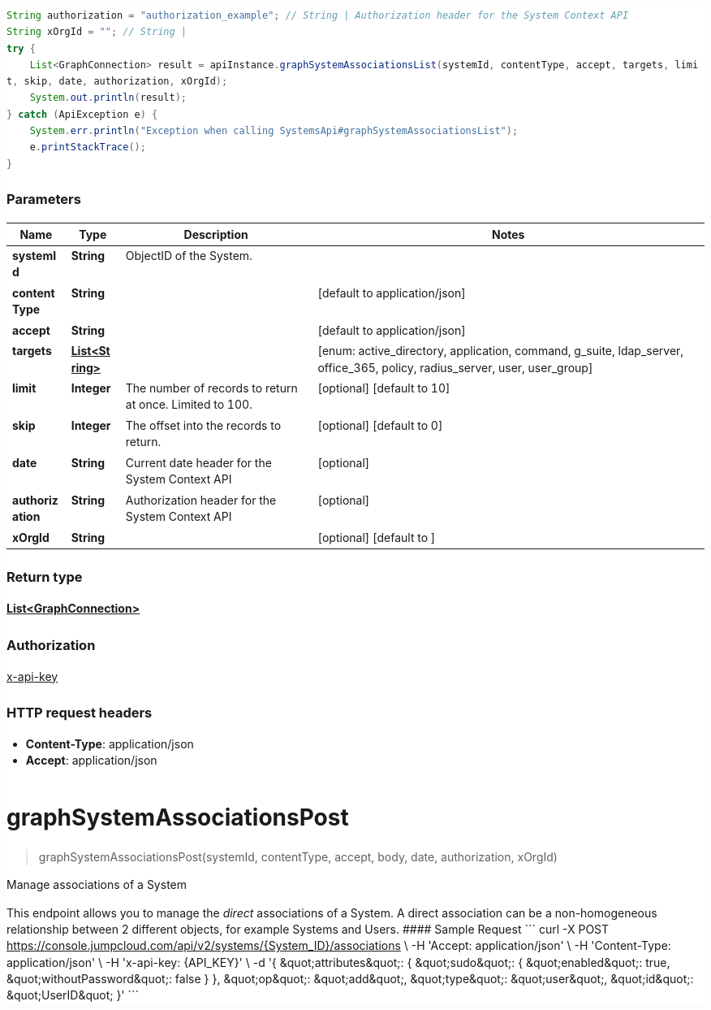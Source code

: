 ```java
String authorization = "authorization_example"; // String | Authorization header for the System Context API
String xOrgId = ""; // String | 
try {
    List<GraphConnection> result = apiInstance.graphSystemAssociationsList(systemId, contentType, accept, targets, limit, skip, date, authorization, xOrgId);
    System.out.println(result);
} catch (ApiException e) {
    System.err.println("Exception when calling SystemsApi#graphSystemAssociationsList");
    e.printStackTrace();
}
```

### Parameters

Name | Type | Description  | Notes
------------- | ------------- | ------------- | -------------
 **systemId** | **String**| ObjectID of the System. |
 **contentType** | **String**|  | [default to application/json]
 **accept** | **String**|  | [default to application/json]
 **targets** | [**List&lt;String&gt;**](String.md)|  | [enum: active_directory, application, command, g_suite, ldap_server, office_365, policy, radius_server, user, user_group]
 **limit** | **Integer**| The number of records to return at once. Limited to 100. | [optional] [default to 10]
 **skip** | **Integer**| The offset into the records to return. | [optional] [default to 0]
 **date** | **String**| Current date header for the System Context API | [optional]
 **authorization** | **String**| Authorization header for the System Context API | [optional]
 **xOrgId** | **String**|  | [optional] [default to ]

### Return type

[**List&lt;GraphConnection&gt;**](GraphConnection.md)

### Authorization

[x-api-key](../README.md#x-api-key)

### HTTP request headers

 - **Content-Type**: application/json
 - **Accept**: application/json

<a name="graphSystemAssociationsPost"></a>
# **graphSystemAssociationsPost**
> graphSystemAssociationsPost(systemId, contentType, accept, body, date, authorization, xOrgId)

Manage associations of a System

This endpoint allows you to manage the _direct_ associations of a System.  A direct association can be a non-homogeneous relationship between 2 different objects, for example Systems and Users.   #### Sample Request &#x60;&#x60;&#x60; curl -X POST https://console.jumpcloud.com/api/v2/systems/{System_ID}/associations \\   -H &#39;Accept: application/json&#39; \\   -H &#39;Content-Type: application/json&#39; \\   -H &#39;x-api-key: {API_KEY}&#39; \\   -d &#39;{    \&quot;attributes\&quot;: {       \&quot;sudo\&quot;: {          \&quot;enabled\&quot;: true,          \&quot;withoutPassword\&quot;: false       }    },     \&quot;op\&quot;: \&quot;add\&quot;,     \&quot;type\&quot;: \&quot;user\&quot;,     \&quot;id\&quot;: \&quot;UserID\&quot; }&#39;  &#x60;&#x60;&#x60;
